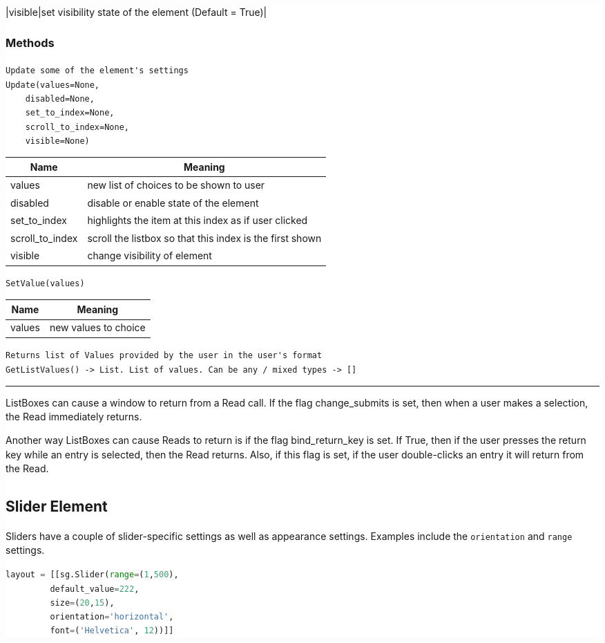 |visible|set visibility state of the element (Default = True)|

### Methods

```
Update some of the element's settings
Update(values=None,
    disabled=None,
    set_to_index=None,
    scroll_to_index=None,
    visible=None)
```

|Name|Meaning|
|---|---|
|values|new list of choices to be shown to user|
|disabled|disable or enable state of the element|
|set_to_index|highlights the item at this index as if user clicked|
|scroll_to_index|scroll the listbox so that this index is the first shown|
|visible|change visibility of element|

```
SetValue(values)
```

|Name|Meaning|
|---|---|
|values|new values to choice|

```
Returns list of Values provided by the user in the user's format
GetListValues() -> List. List of values. Can be any / mixed types -> []
```

---

ListBoxes can cause a window to return from a Read call.  If the flag change_submits is set, then when a user makes a selection, the Read immediately returns.

Another way ListBoxes can cause Reads to return is if the flag bind_return_key is set.  If True, then if the user presses the return key while an entry is selected, then the Read returns.  Also, if this flag is set, if the user double-clicks an entry it will return from the Read.

## Slider Element

Sliders have a couple of slider-specific settings as well as appearance settings. Examples include the `orientation` and `range` settings.

```python
layout = [[sg.Slider(range=(1,500),
         default_value=222,
         size=(20,15),
         orientation='horizontal',
         font=('Helvetica', 12))]]
```

